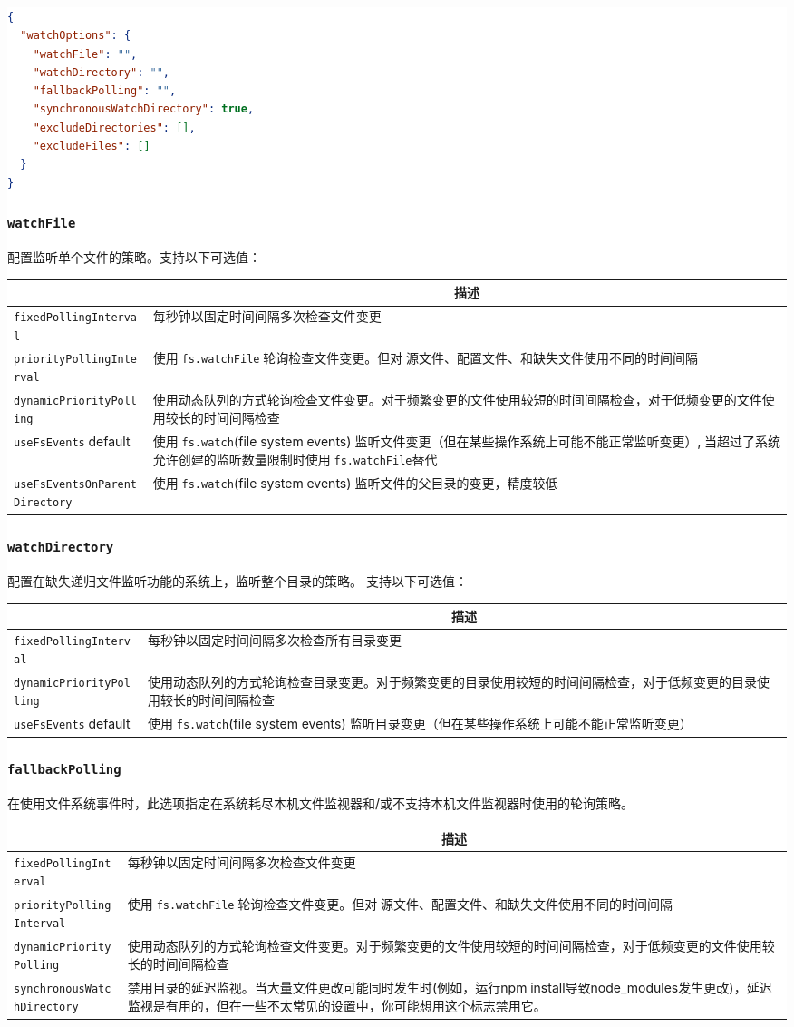 ```json
{
  "watchOptions": {
    "watchFile": "",
    "watchDirectory": "",
    "fallbackPolling": "",
    "synchronousWatchDirectory": true,
    "excludeDirectories": [],
    "excludeFiles": []
  }
}
```

### `watchFile`

配置监听单个文件的策略。支持以下可选值：

| | 描述|
|--|--|
| `fixedPollingInterval` | 每秒钟以固定时间间隔多次检查文件变更 |
| `priorityPollingInterval` | 使用 `fs.watchFile` 轮询检查文件变更。但对 源文件、配置文件、和缺失文件使用不同的时间间隔 |
|`dynamicPriorityPolling` | 使用动态队列的方式轮询检查文件变更。对于频繁变更的文件使用较短的时间间隔检查，对于低频变更的文件使用较长的时间间隔检查 |
| `useFsEvents` <Badge>default</Badge> | 使用 `fs.watch`(file system events) 监听文件变更（但在某些操作系统上可能不能正常监听变更）, 当超过了系统允许创建的监听数量限制时使用 `fs.watchFile`替代 |
| `useFsEventsOnParentDirectory` |使用 `fs.watch`(file system events) 监听文件的父目录的变更，精度较低 |

### `watchDirectory`

配置在缺失递归文件监听功能的系统上，监听整个目录的策略。 支持以下可选值：

| | 描述|
|--|--|
| `fixedPollingInterval` | 每秒钟以固定时间间隔多次检查所有目录变更 |
| `dynamicPriorityPolling` | 使用动态队列的方式轮询检查目录变更。对于频繁变更的目录使用较短的时间间隔检查，对于低频变更的目录使用较长的时间间隔检查 |
| `useFsEvents` <Badge>default</Badge> | 使用 `fs.watch`(file system events) 监听目录变更（但在某些操作系统上可能不能正常监听变更）|

### `fallbackPolling`

在使用文件系统事件时，此选项指定在系统耗尽本机文件监视器和/或不支持本机文件监视器时使用的轮询策略。

| | 描述|
|--|--|
| `fixedPollingInterval` | 每秒钟以固定时间间隔多次检查文件变更  |
| `priorityPollingInterval` | 使用 `fs.watchFile` 轮询检查文件变更。但对 源文件、配置文件、和缺失文件使用不同的时间间隔 |
| `dynamicPriorityPolling` | 使用动态队列的方式轮询检查文件变更。对于频繁变更的文件使用较短的时间间隔检查，对于低频变更的文件使用较长的时间间隔检查 |
| `synchronousWatchDirectory` | 禁用目录的延迟监视。当大量文件更改可能同时发生时(例如，运行npm install导致node_modules发生更改)，延迟监视是有用的，但在一些不太常见的设置中，你可能想用这个标志禁用它。 |
